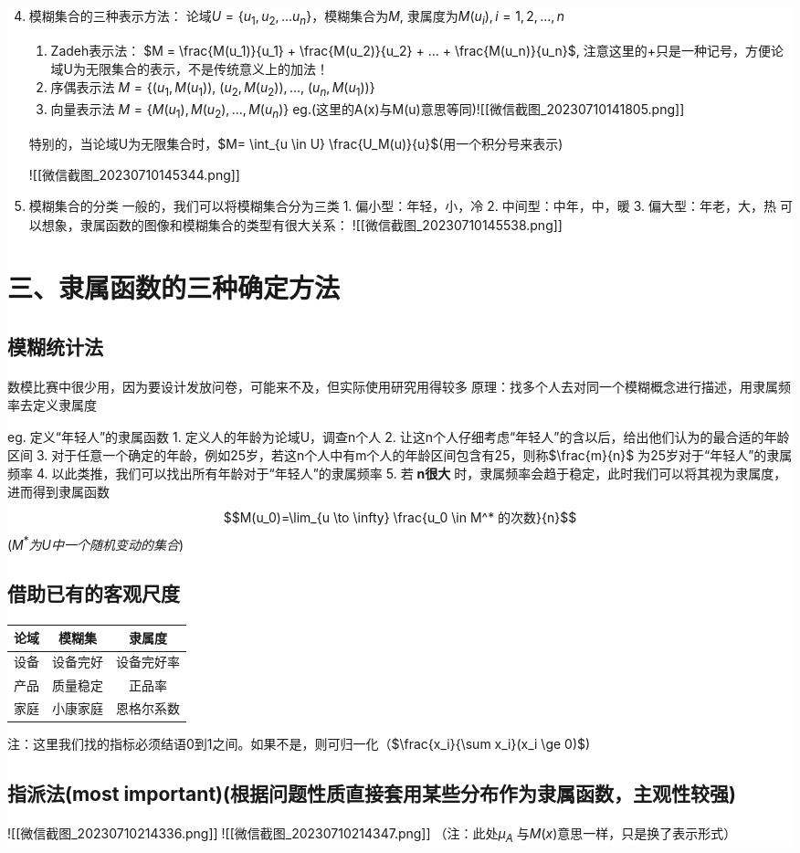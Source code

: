 4. 模糊集合的三种表示方法：
	论域$U=\{u_1,u_2,...u_n\}$，模糊集合为$M$, 隶属度为$M(u_i), i=1,2,...,n$
	1. Zadeh表示法：
		$M = \frac{M(u_1)}{u_1} +  \frac{M(u_2)}{u_2}  + ... +  \frac{M(u_n)}{u_n}$, 注意这里的+只是一种记号，方便论域U为无限集合的表示，不是传统意义上的加法！
	2. 序偶表示法
		$M = \{(u_1, M(u_1)), \ (u_2, M(u_2)),..., \ (u_n, M(u_1)) \}$
	3. 向量表示法
	  $M=\{M(u_1), M(u_2),...,M(u_n)\}$
	eg.(这里的A(x)与M(u)意思等同)![[微信截图_20230710141805.png]]
	
	特别的，当论域U为无限集合时，$M= \int_{u \in U} \frac{U_M(u)}{u}$(用一个积分号来表示)
	
	![[微信截图_20230710145344.png]]

5. 模糊集合的分类
	一般的，我们可以将模糊集合分为三类
		1. 偏小型：年轻，小，冷
		2. 中间型：中年，中，暖
		3. 偏大型：年老，大，热
	可以想象，隶属函数的图像和模糊集合的类型有很大关系：
	![[微信截图_20230710145538.png]]


# 三、隶属函数的三种确定方法
## 模糊统计法
数模比赛中很少用，因为要设计发放问卷，可能来不及，但实际使用研究用得较多
原理：找多个人去对同一个模糊概念进行描述，用隶属频率去定义隶属度

eg. 定义“年轻人”的隶属函数
	1. 定义人的年龄为论域U，调查n个人
	2. 让这n个人仔细考虑“年轻人”的含以后，给出他们认为的最合适的年龄区间
	3. 对于任意一个确定的年龄，例如25岁，若这n个人中有m个人的年龄区间包含有25，则称$\frac{m}{n}$ 为25岁对于“年轻人”的隶属频率
	4. 以此类推，我们可以找出所有年龄对于“年轻人”的隶属频率
	5. 若 **n很大** 时，隶属频率会趋于稳定，此时我们可以将其视为隶属度，进而得到隶属函数$$M(u_0)=\lim_{u \to \infty} \frac{u_0 \in M^* 的次数}{n}$$($M^* 为U中一个随机变动的集合$)
	

## 借助已有的客观尺度

| 论域 |  模糊集  |   隶属度   |
|:----:|:--------:|:----------:|
| 设备 | 设备完好 | 设备完好率 |
| 产品 | 质量稳定 |   正品率   |
| 家庭 | 小康家庭 | 恩格尔系数 |

注：这里我们找的指标必须结语0到1之间。如果不是，则可归一化（$\frac{x_i}{\sum x_i}(x_i \ge 0)$)

## 指派法(most important)(根据问题性质直接套用某些分布作为隶属函数，主观性较强)
![[微信截图_20230710214336.png]]
![[微信截图_20230710214347.png]]
（注：此处$\mu_A$ 与$M(x)$意思一样，只是换了表示形式）
